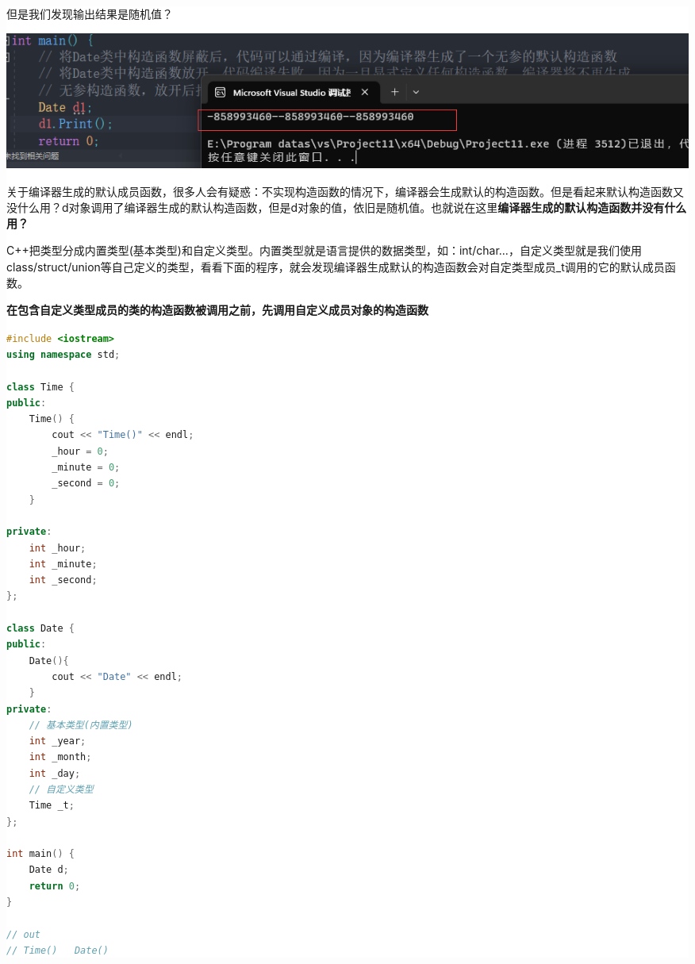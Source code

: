 但是我们发现输出结果是随机值？

![在这里插入图片描述](assets/8305576c2f5e437287a81c48ff253eab.png)


关于编译器生成的默认成员函数，很多人会有疑惑：不实现构造函数的情况下，编译器会生成默认的构造函数。但是看起来默认构造函数又没什么用？d对象调用了编译器生成的默认构造函数，但是d对象的值，依旧是随机值。也就说在这里**编译器生成的默认构造函数并没有什么用？**

C++把类型分成内置类型(基本类型)和自定义类型。内置类型就是语言提供的数据类型，如：int/char...，自定义类型就是我们使用class/struct/union等自己定义的类型，看看下面的程序，就会发现编译器生成默认的构造函数会对自定类型成员_t调用的它的默认成员函数。

**在包含自定义类型成员的类的构造函数被调用之前，先调用自定义成员对象的构造函数**

```cpp
#include <iostream>
using namespace std;

class Time {
public:
    Time() {
        cout << "Time()" << endl;
        _hour = 0;
        _minute = 0;
        _second = 0;
    }

private:
    int _hour;
    int _minute;
    int _second;
};

class Date {
public:
    Date(){
        cout << "Date" << endl;
    }
private:
    // 基本类型(内置类型)
    int _year;
    int _month;
    int _day;
    // 自定义类型
    Time _t;
};

int main() {
    Date d;
    return 0;
}

// out
// Time()   Date()
```
